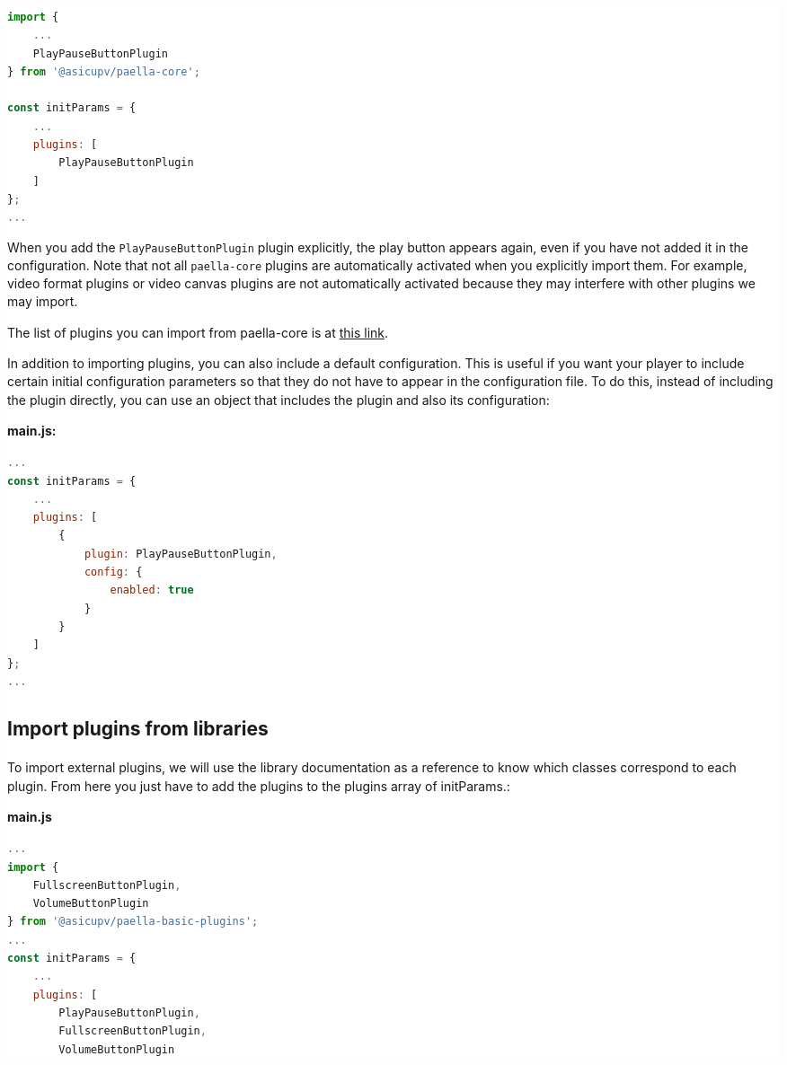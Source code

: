 ```js
import { 
    ...
    PlayPauseButtonPlugin
} from '@asicupv/paella-core';

const initParams = {
    ...
    plugins: [
        PlayPauseButtonPlugin
    ]
};
...
```

When you add the `PlayPauseButtonPlugin` plugin explicitly, the play button appears again, even if you have not added it in the configuration. Note that not all `paella-core` plugins are automatically activated when you explicitly import them. For example, video format plugins or video canvas plugins are not automatically activated because they may interfere with other plugins we may import.

The list of plugins you can import from paella-core is at [this link](../reference/paella-core/plugins.md).

In addition to importing plugins, you can also include a default configuration. This is useful if you want your player to include certain initial configuration parameters so that they do not have to appear in the configuration file. To do this, instead of including the plugin directly, you can use an object that includes the plugin and also its configuration:

**main.js:**

```js
...
const initParams = {
    ...
    plugins: [
        {
            plugin: PlayPauseButtonPlugin,
            config: {
                enabled: true
            }
        }
    ]
};
...
```

## Import plugins from libraries

To import external plugins, we will use the library documentation as a reference to know which classes correspond to each plugin. From here you just have to add the plugins to the plugins array of initParams.:

**main.js**

```js
...
import {
    FullscreenButtonPlugin,
    VolumeButtonPlugin
} from '@asicupv/paella-basic-plugins';
...
const initParams = {
    ...
    plugins: [
        PlayPauseButtonPlugin,
        FullscreenButtonPlugin,
        VolumeButtonPlugin
```